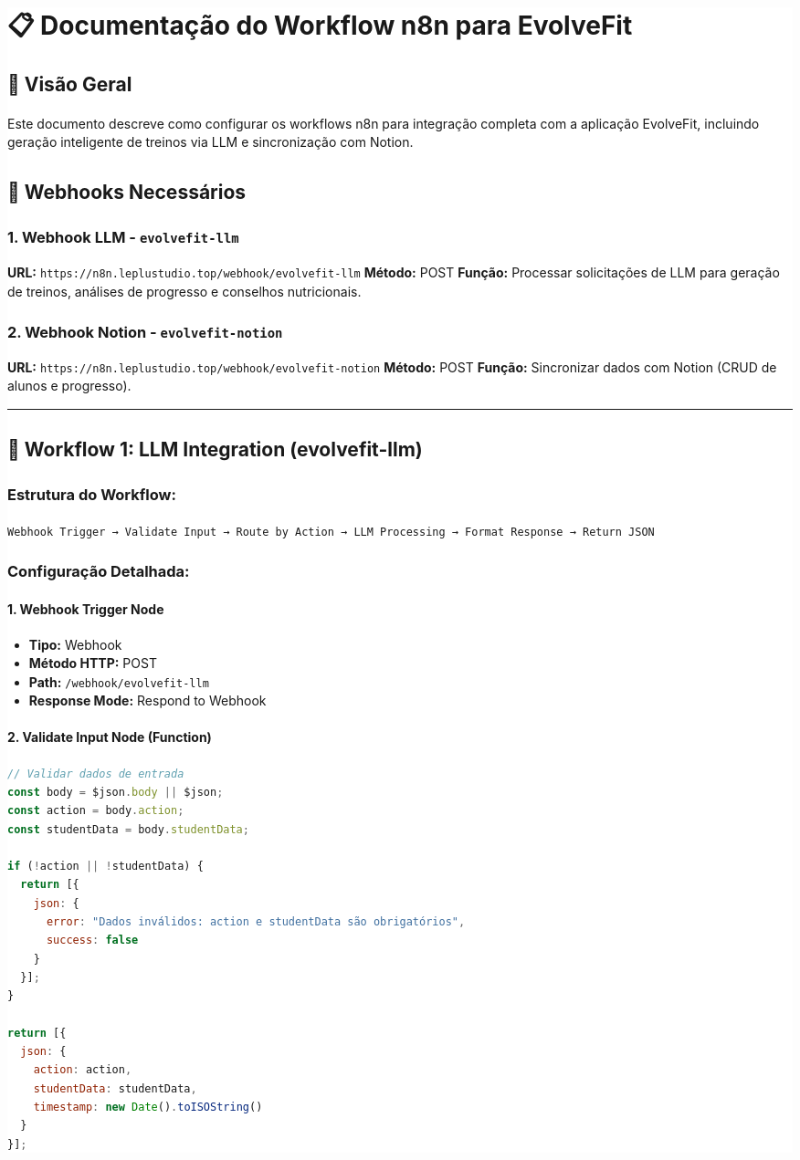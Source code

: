# 📋 Documentação do Workflow n8n para EvolveFit

## 🎯 Visão Geral
Este documento descreve como configurar os workflows n8n para integração completa com a aplicação EvolveFit, incluindo geração inteligente de treinos via LLM e sincronização com Notion.

## 🔗 Webhooks Necessários

### 1. Webhook LLM - `evolvefit-llm`
**URL:** `https://n8n.leplustudio.top/webhook/evolvefit-llm`
**Método:** POST
**Função:** Processar solicitações de LLM para geração de treinos, análises de progresso e conselhos nutricionais.

### 2. Webhook Notion - `evolvefit-notion`
**URL:** `https://n8n.leplustudio.top/webhook/evolvefit-notion`
**Método:** POST
**Função:** Sincronizar dados com Notion (CRUD de alunos e progresso).

---

## 🤖 Workflow 1: LLM Integration (evolvefit-llm)

### Estrutura do Workflow:
```
Webhook Trigger → Validate Input → Route by Action → LLM Processing → Format Response → Return JSON
```

### Configuração Detalhada:

#### 1. **Webhook Trigger Node**
- **Tipo:** Webhook
- **Método HTTP:** POST
- **Path:** `/webhook/evolvefit-llm`
- **Response Mode:** Respond to Webhook

#### 2. **Validate Input Node** (Function)
```javascript
// Validar dados de entrada
const body = $json.body || $json;
const action = body.action;
const studentData = body.studentData;

if (!action || !studentData) {
  return [{
    json: {
      error: "Dados inválidos: action e studentData são obrigatórios",
      success: false
    }
  }];
}

return [{
  json: {
    action: action,
    studentData: studentData,
    timestamp: new Date().toISOString()
  }
}];
```
